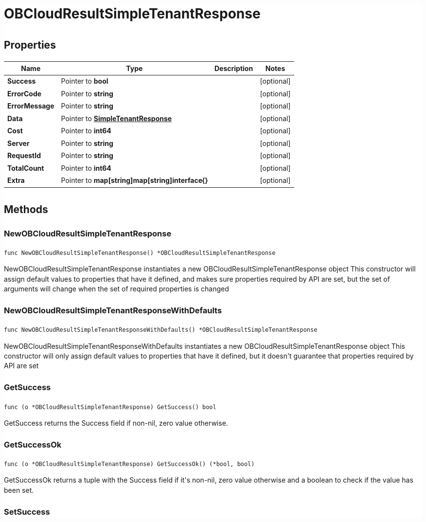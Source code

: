 # OBCloudResultSimpleTenantResponse

## Properties

Name | Type | Description | Notes
------------ | ------------- | ------------- | -------------
**Success** | Pointer to **bool** |  | [optional] 
**ErrorCode** | Pointer to **string** |  | [optional] 
**ErrorMessage** | Pointer to **string** |  | [optional] 
**Data** | Pointer to [**SimpleTenantResponse**](SimpleTenantResponse.md) |  | [optional] 
**Cost** | Pointer to **int64** |  | [optional] 
**Server** | Pointer to **string** |  | [optional] 
**RequestId** | Pointer to **string** |  | [optional] 
**TotalCount** | Pointer to **int64** |  | [optional] 
**Extra** | Pointer to **map[string]map[string]interface{}** |  | [optional] 

## Methods

### NewOBCloudResultSimpleTenantResponse

`func NewOBCloudResultSimpleTenantResponse() *OBCloudResultSimpleTenantResponse`

NewOBCloudResultSimpleTenantResponse instantiates a new OBCloudResultSimpleTenantResponse object
This constructor will assign default values to properties that have it defined,
and makes sure properties required by API are set, but the set of arguments
will change when the set of required properties is changed

### NewOBCloudResultSimpleTenantResponseWithDefaults

`func NewOBCloudResultSimpleTenantResponseWithDefaults() *OBCloudResultSimpleTenantResponse`

NewOBCloudResultSimpleTenantResponseWithDefaults instantiates a new OBCloudResultSimpleTenantResponse object
This constructor will only assign default values to properties that have it defined,
but it doesn't guarantee that properties required by API are set

### GetSuccess

`func (o *OBCloudResultSimpleTenantResponse) GetSuccess() bool`

GetSuccess returns the Success field if non-nil, zero value otherwise.

### GetSuccessOk

`func (o *OBCloudResultSimpleTenantResponse) GetSuccessOk() (*bool, bool)`

GetSuccessOk returns a tuple with the Success field if it's non-nil, zero value otherwise
and a boolean to check if the value has been set.

### SetSuccess
